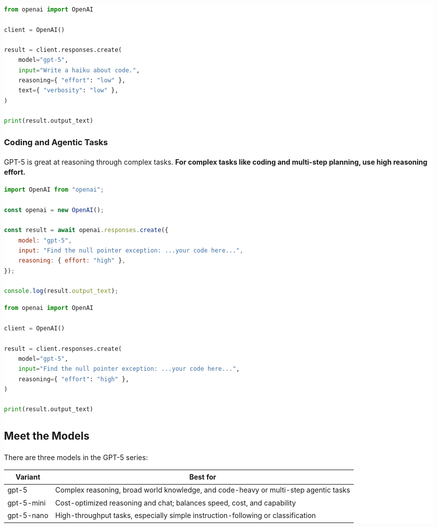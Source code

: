 ```python
from openai import OpenAI

client = OpenAI()

result = client.responses.create(
    model="gpt-5",
    input="Write a haiku about code.",
    reasoning={ "effort": "low" },
    text={ "verbosity": "low" },
)

print(result.output_text)
```

### Coding and Agentic Tasks

GPT-5 is great at reasoning through complex tasks. **For complex tasks like coding and multi-step planning, use high reasoning effort.**

```javascript
import OpenAI from "openai";

const openai = new OpenAI();

const result = await openai.responses.create({
    model: "gpt-5",
    input: "Find the null pointer exception: ...your code here...",
    reasoning: { effort: "high" },
});

console.log(result.output_text);
```

```python
from openai import OpenAI

client = OpenAI()

result = client.responses.create(
    model="gpt-5",
    input="Find the null pointer exception: ...your code here...",
    reasoning={ "effort": "high" },
)

print(result.output_text)
```

## Meet the Models

There are three models in the GPT-5 series:

| Variant    | Best for                                                                             |
| ---------- | ------------------------------------------------------------------------------------ |
| gpt-5      | Complex reasoning, broad world knowledge, and code-heavy or multi-step agentic tasks |
| gpt-5-mini | Cost-optimized reasoning and chat; balances speed, cost, and capability              |
| gpt-5-nano | High-throughput tasks, especially simple instruction-following or classification     |
